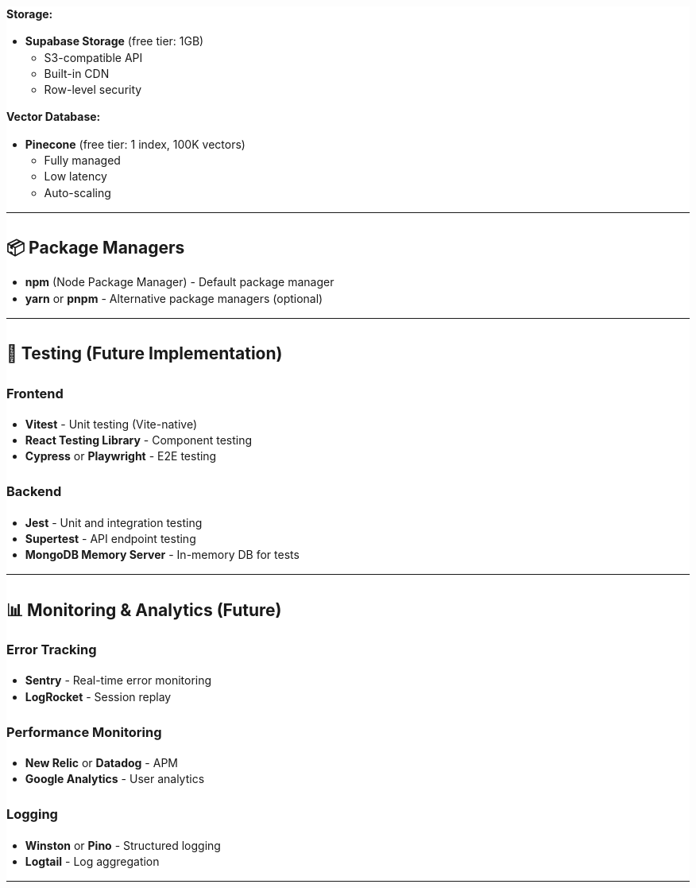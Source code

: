 **Storage:**
- **Supabase Storage** (free tier: 1GB)
  - S3-compatible API
  - Built-in CDN
  - Row-level security

**Vector Database:**
- **Pinecone** (free tier: 1 index, 100K vectors)
  - Fully managed
  - Low latency
  - Auto-scaling

---

## 📦 Package Managers

- **npm** (Node Package Manager) - Default package manager
- **yarn** or **pnpm** - Alternative package managers (optional)

---

## 🧪 Testing (Future Implementation)

### Frontend
- **Vitest** - Unit testing (Vite-native)
- **React Testing Library** - Component testing
- **Cypress** or **Playwright** - E2E testing

### Backend
- **Jest** - Unit and integration testing
- **Supertest** - API endpoint testing
- **MongoDB Memory Server** - In-memory DB for tests

---

## 📊 Monitoring & Analytics (Future)

### Error Tracking
- **Sentry** - Real-time error monitoring
- **LogRocket** - Session replay

### Performance Monitoring
- **New Relic** or **Datadog** - APM
- **Google Analytics** - User analytics

### Logging
- **Winston** or **Pino** - Structured logging
- **Logtail** - Log aggregation

---
